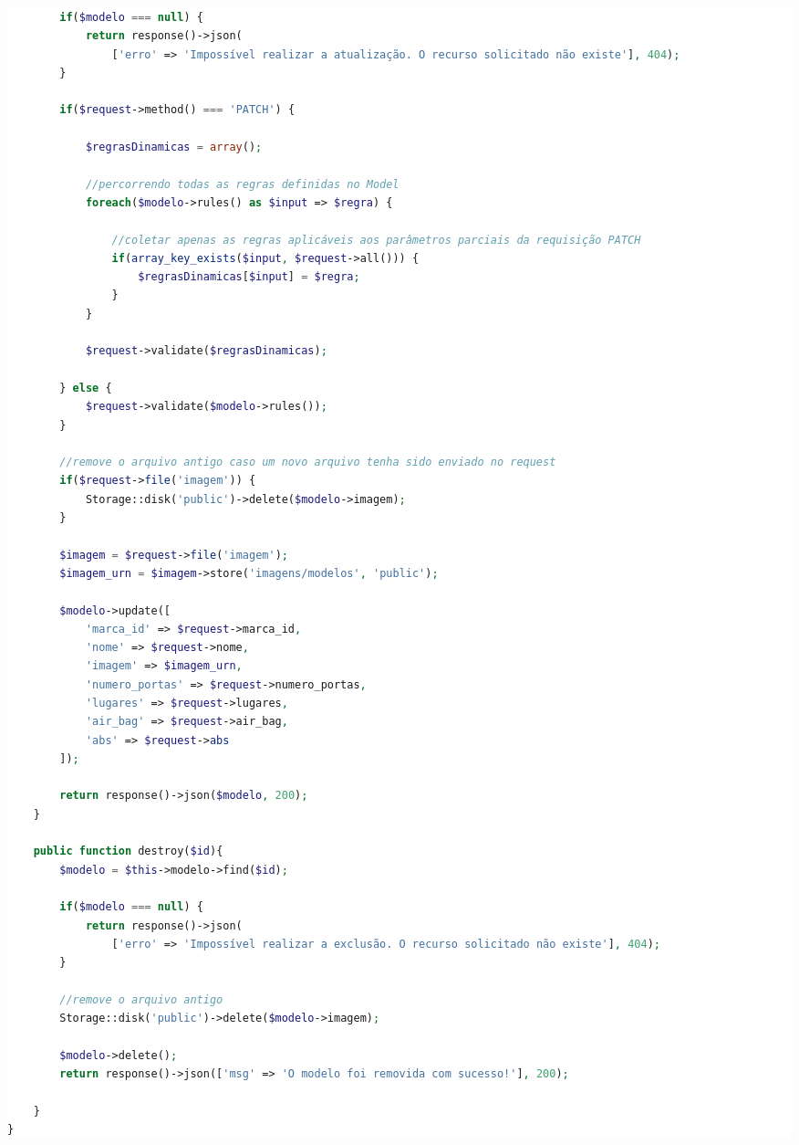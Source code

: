 ```php
        if($modelo === null) {
            return response()->json(
                ['erro' => 'Impossível realizar a atualização. O recurso solicitado não existe'], 404);
        }

        if($request->method() === 'PATCH') {

            $regrasDinamicas = array();

            //percorrendo todas as regras definidas no Model
            foreach($modelo->rules() as $input => $regra) {
                
                //coletar apenas as regras aplicáveis aos parâmetros parciais da requisição PATCH
                if(array_key_exists($input, $request->all())) {
                    $regrasDinamicas[$input] = $regra;
                }
            }
            
            $request->validate($regrasDinamicas);

        } else {
            $request->validate($modelo->rules());
        }
        
        //remove o arquivo antigo caso um novo arquivo tenha sido enviado no request
        if($request->file('imagem')) {
            Storage::disk('public')->delete($modelo->imagem);
        }
        
        $imagem = $request->file('imagem');
        $imagem_urn = $imagem->store('imagens/modelos', 'public');

        $modelo->update([
            'marca_id' => $request->marca_id,
            'nome' => $request->nome,
            'imagem' => $imagem_urn,
            'numero_portas' => $request->numero_portas,
            'lugares' => $request->lugares,
            'air_bag' => $request->air_bag,
            'abs' => $request->abs
        ]);

        return response()->json($modelo, 200);
    }

    public function destroy($id){
        $modelo = $this->modelo->find($id);

        if($modelo === null) {
            return response()->json(
                ['erro' => 'Impossível realizar a exclusão. O recurso solicitado não existe'], 404);
        }

        //remove o arquivo antigo
        Storage::disk('public')->delete($modelo->imagem);        

        $modelo->delete();
        return response()->json(['msg' => 'O modelo foi removida com sucesso!'], 200);
        
    }
}
```